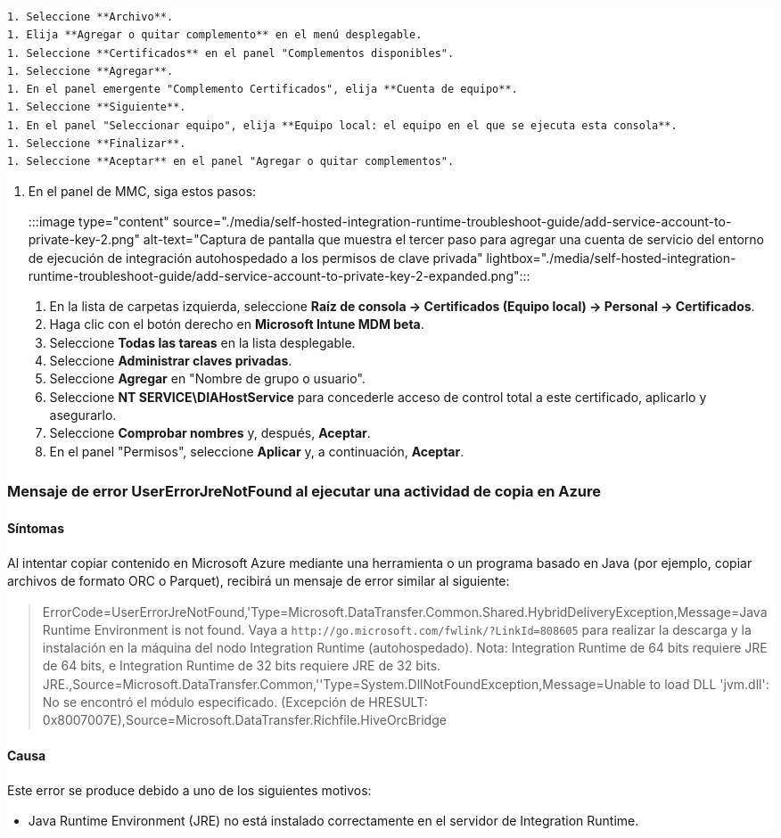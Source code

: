     1. Seleccione **Archivo**.
    1. Elija **Agregar o quitar complemento** en el menú desplegable.
    1. Seleccione **Certificados** en el panel "Complementos disponibles".
    1. Seleccione **Agregar**.
    1. En el panel emergente "Complemento Certificados", elija **Cuenta de equipo**.
    1. Seleccione **Siguiente**.
    1. En el panel "Seleccionar equipo", elija **Equipo local: el equipo en el que se ejecuta esta consola**.
    1. Seleccione **Finalizar**.
    1. Seleccione **Aceptar** en el panel "Agregar o quitar complementos".

1. En el panel de MMC, siga estos pasos:

    :::image type="content" source="./media/self-hosted-integration-runtime-troubleshoot-guide/add-service-account-to-private-key-2.png" alt-text="Captura de pantalla que muestra el tercer paso para agregar una cuenta de servicio del entorno de ejecución de integración autohospedado a los permisos de clave privada" lightbox="./media/self-hosted-integration-runtime-troubleshoot-guide/add-service-account-to-private-key-2-expanded.png":::

    1. En la lista de carpetas izquierda, seleccione **Raíz de consola -> Certificados (Equipo local) -> Personal -> Certificados**.
    1. Haga clic con el botón derecho en **Microsoft Intune MDM beta**.
    1. Seleccione **Todas las tareas** en la lista desplegable.
    1. Seleccione **Administrar claves privadas**.
    1. Seleccione **Agregar** en "Nombre de grupo o usuario".
    1. Seleccione **NT SERVICE\DIAHostService** para concederle acceso de control total a este certificado, aplicarlo y asegurarlo. 
    1. Seleccione **Comprobar nombres** y, después, **Aceptar**.
    1. En el panel "Permisos", seleccione **Aplicar** y, a continuación, **Aceptar**.

### <a name="usererrorjrenotfound-error-message-when-you-run-a-copy-activity-to-azure"></a>Mensaje de error UserErrorJreNotFound al ejecutar una actividad de copia en Azure

#### <a name="symptoms"></a>Síntomas 

Al intentar copiar contenido en Microsoft Azure mediante una herramienta o un programa basado en Java (por ejemplo, copiar archivos de formato ORC o Parquet), recibirá un mensaje de error similar al siguiente:

> ErrorCode=UserErrorJreNotFound,'Type=Microsoft.DataTransfer.Common.Shared.HybridDeliveryException,Message=Java Runtime Environment is not found. Vaya a `http://go.microsoft.com/fwlink/?LinkId=808605` para realizar la descarga y la instalación en la máquina del nodo Integration Runtime (autohospedado). Nota: Integration Runtime de 64 bits requiere JRE de 64 bits, e Integration Runtime de 32 bits requiere JRE de 32 bits. JRE.,Source=Microsoft.DataTransfer.Common,''Type=System.DllNotFoundException,Message=Unable to load DLL 'jvm.dll': No se encontró el módulo especificado. (Excepción de HRESULT: 0x8007007E),Source=Microsoft.DataTransfer.Richfile.HiveOrcBridge

#### <a name="cause"></a>Causa

Este error se produce debido a uno de los siguientes motivos:

- Java Runtime Environment (JRE) no está instalado correctamente en el servidor de Integration Runtime.
